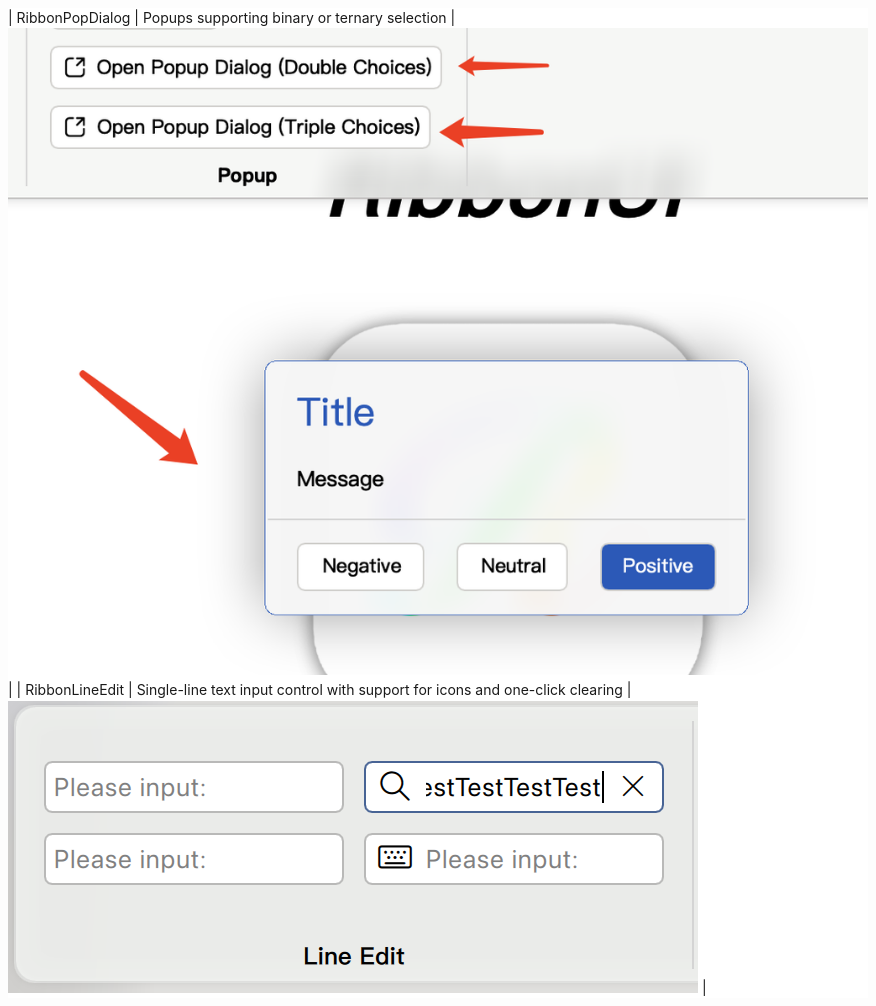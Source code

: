 | RibbonPopDialog | Popups supporting binary or ternary selection | ![RibbonPopDialog](documents/pictures/demo/RibbonPopDialog.png) |
| RibbonLineEdit | Single-line text input control with support for icons and one-click clearing | ![RibbonLineEdit](documents/pictures/demo/RibbonLineEdit.png) |